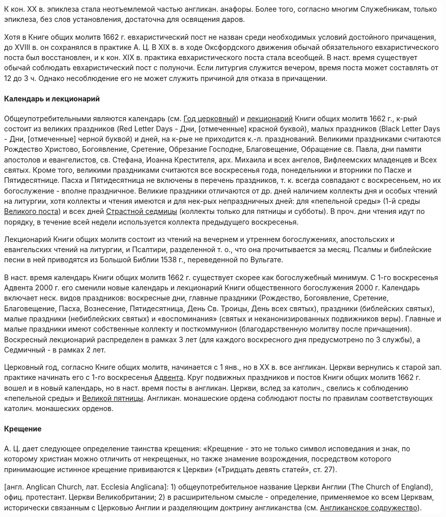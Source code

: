 К кон. XX в. эпиклеза стала неотъемлемой частью англикан. анафоры. Более того, согласно многим Служебникам, только эпиклеза, без слов установления, достаточна для освящения даров.

Хотя в Книге общих молитв 1662 г. евхаристический пост не назван среди необходимых условий достойного причащения, до XVIII в. он сохранялся в практике А. Ц. В XIX в. в ходе Оксфордского движения обычай обязательного евхаристического поста был восстановлен, и к кон. XIX в. практика евхаристического поста стала всеобщей. В наст. время существует обычай соблюдать евхаристический пост с полуночи. Если литургия служится вечером, время поста может составлять от 12 до 3 ч. Однако несоблюдение его не может служить причиной для отказа в причащении.

#### Календарь и лекционарий

Общеупотребительными являются календарь (см. [Год церковный](<https://pravenc.ru/text/Год церковный.html>)) и [лекционарий](https://pravenc.ru/text/лекционарий.html) Книги общих молитв 1662 г., к-рый состоит из великих праздников (Red Letter Days - Дни, [отмеченные] красной буквой), малых праздников (Black Letter Days - Дни, [отмеченные] черной буквой) и дней, на к-рые не приходится к.-л. празднований. Великими праздниками считаются Рождество Христово, Богоявление, Сретение, Обрезание Господне, Благовещение, Обращение св. Павла, дни памяти апостолов и евангелистов, св. Стефана, Иоанна Крестителя, арх. Михаила и всех ангелов, Вифлеемских младенцев и Всех святых. Кроме того, великими праздниками считаются все воскресенья года, понедельники и вторники по Пасхе и Пятидесятнице. Пасха и Пятидесятница не включены в перечень праздников, т. к. всегда совпадают с воскресеньем, но их богослужение - вполне праздничное. Великие праздники отличаются от др. дней наличием коллекты дня и особых чтений на литургии, хотя коллекты и чтения имеются и для нек-рых непраздничных дней: для «пепельной среды» (1-й среды [Великого поста](<https://pravenc.ru/text/Великий пост.html>)) и всех дней [Страстной седмицы](<https://pravenc.ru/text/Страстной седмицы.html>) (коллекты только для пятницы и субботы). В проч. дни чтения идут по порядку, в течение всей недели используется коллекта предыдущего воскресенья.

Лекционарий Книги общих молитв состоит из чтений на вечернем и утреннем богослужениях, апостольских и евангельских чтений на литургии, и Псалтири, разделенной т. о., что она прочитывается за месяц. Псалмы и библейские песни в ней приводятся из Большой Библии 1538 г., переведенной по Вульгате.

В наст. время календарь Книги общих молитв 1662 г. существует скорее как богослужебный минимум. С 1-го воскресенья Адвента 2000 г. его сменили новые календарь и лекционарий Книги общественного богослужения 2000 г. Календарь включает неск. видов праздников: воскресные дни, главные праздники (Рождество, Богоявление, Сретение, Благовещение, Пасха, Вознесение, Пятидесятница, День Св. Троицы, День всех святых), праздники (библейских святых), малые праздники (небиблейских святых) и «воспоминания» (святых и неканонизированных подвижников веры). Главные и малые праздники имеют собственные коллекту и посткоммунион (благодарственную молитву после причащения). Воскресный лекционарий распределен в рамках 3 лет (для каждого воскресного дня предусмотрено по 3 службы), а Седмичный - в рамках 2 лет.

Церковный год, согласно Книге общих молитв, начинается с 1 янв., но в XX в. все англикан. Церкви вернулись к старой зап. практике начинать его с 1-го воскресенья [Адвента](https://pravenc.ru/text/Адвент.html). Круг подвижных праздников и постов Книги общих молитв 1662 г. вошел и в новый календарь, но в наст. время посты в англикан. Церкви, вслед за католич., свелись к соблюдению «пепельной среды» и [Великой пятницы](<https://pravenc.ru/text/Великая пятница.html>). Англикан. монашеские ордена соблюдают посты по правилам соответствующих католич. монашеских орденов.

#### Крещение

А. Ц. дает следующее определение таинства крещения: «Крещение - это не только символ исповедания и знак, по которому христиан можно отличить от некрещеных, но также знамение возрождения, посредством которого принимающие истинное крещение прививаются к Церкви» («Тридцать девять статей», cт. 27).


[англ. Anglican Church, лат. Ecclesia Anglicana]: 1) общеупотребительное название Церкви Англии (The Church of England), офиц. протестант. Церкви Великобритании; 2) в расширительном смысле - определение, применяемое ко всем Церквам, исторически связанным с Церковью Англии и разделяющим доктрину англиканства (см. [Англиканское содружество](<https://pravenc.ru/text/Англиканское содружество.html>)).
